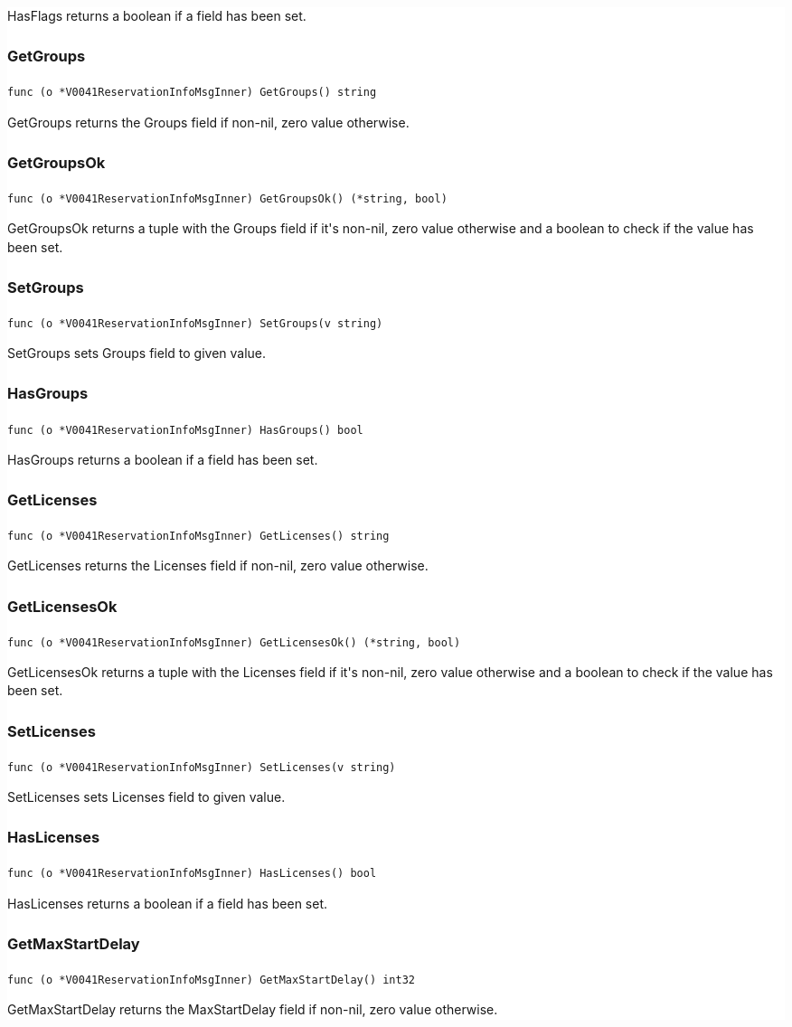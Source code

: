 HasFlags returns a boolean if a field has been set.

### GetGroups

`func (o *V0041ReservationInfoMsgInner) GetGroups() string`

GetGroups returns the Groups field if non-nil, zero value otherwise.

### GetGroupsOk

`func (o *V0041ReservationInfoMsgInner) GetGroupsOk() (*string, bool)`

GetGroupsOk returns a tuple with the Groups field if it's non-nil, zero value otherwise
and a boolean to check if the value has been set.

### SetGroups

`func (o *V0041ReservationInfoMsgInner) SetGroups(v string)`

SetGroups sets Groups field to given value.

### HasGroups

`func (o *V0041ReservationInfoMsgInner) HasGroups() bool`

HasGroups returns a boolean if a field has been set.

### GetLicenses

`func (o *V0041ReservationInfoMsgInner) GetLicenses() string`

GetLicenses returns the Licenses field if non-nil, zero value otherwise.

### GetLicensesOk

`func (o *V0041ReservationInfoMsgInner) GetLicensesOk() (*string, bool)`

GetLicensesOk returns a tuple with the Licenses field if it's non-nil, zero value otherwise
and a boolean to check if the value has been set.

### SetLicenses

`func (o *V0041ReservationInfoMsgInner) SetLicenses(v string)`

SetLicenses sets Licenses field to given value.

### HasLicenses

`func (o *V0041ReservationInfoMsgInner) HasLicenses() bool`

HasLicenses returns a boolean if a field has been set.

### GetMaxStartDelay

`func (o *V0041ReservationInfoMsgInner) GetMaxStartDelay() int32`

GetMaxStartDelay returns the MaxStartDelay field if non-nil, zero value otherwise.
